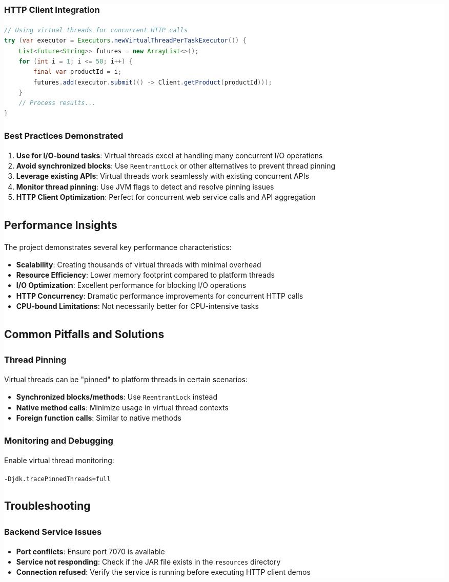 ### HTTP Client Integration
```java
// Using virtual threads for concurrent HTTP calls
try (var executor = Executors.newVirtualThreadPerTaskExecutor()) {
    List<Future<String>> futures = new ArrayList<>();
    for (int i = 1; i <= 50; i++) {
        final var productId = i;
        futures.add(executor.submit(() -> Client.getProduct(productId)));
    }
    // Process results...
}
```

### Best Practices Demonstrated

1. **Use for I/O-bound tasks**: Virtual threads excel at handling many concurrent I/O operations
2. **Avoid synchronized blocks**: Use `ReentrantLock` or other alternatives to prevent thread pinning
3. **Leverage existing APIs**: Virtual threads work seamlessly with existing concurrent APIs
4. **Monitor thread pinning**: Use JVM flags to detect and resolve pinning issues
5. **HTTP Client Optimization**: Perfect for concurrent web service calls and API aggregation

## Performance Insights

The project demonstrates several key performance characteristics:

- **Scalability**: Creating thousands of virtual threads with minimal overhead
- **Resource Efficiency**: Lower memory footprint compared to platform threads
- **I/O Optimization**: Excellent performance for blocking I/O operations
- **HTTP Concurrency**: Dramatic performance improvements for concurrent HTTP calls
- **CPU-bound Limitations**: Not necessarily better for CPU-intensive tasks

## Common Pitfalls and Solutions

### Thread Pinning
Virtual threads can be "pinned" to platform threads in certain scenarios:
- **Synchronized blocks/methods**: Use `ReentrantLock` instead
- **Native method calls**: Minimize usage in virtual thread contexts
- **Foreign function calls**: Similar to native methods

### Monitoring and Debugging
Enable virtual thread monitoring:
```bash
-Djdk.tracePinnedThreads=full
```

## Troubleshooting

### Backend Service Issues
- **Port conflicts**: Ensure port 7070 is available
- **Service not responding**: Check if the JAR file exists in the `resources` directory
- **Connection refused**: Verify the service is running before executing HTTP client demos
